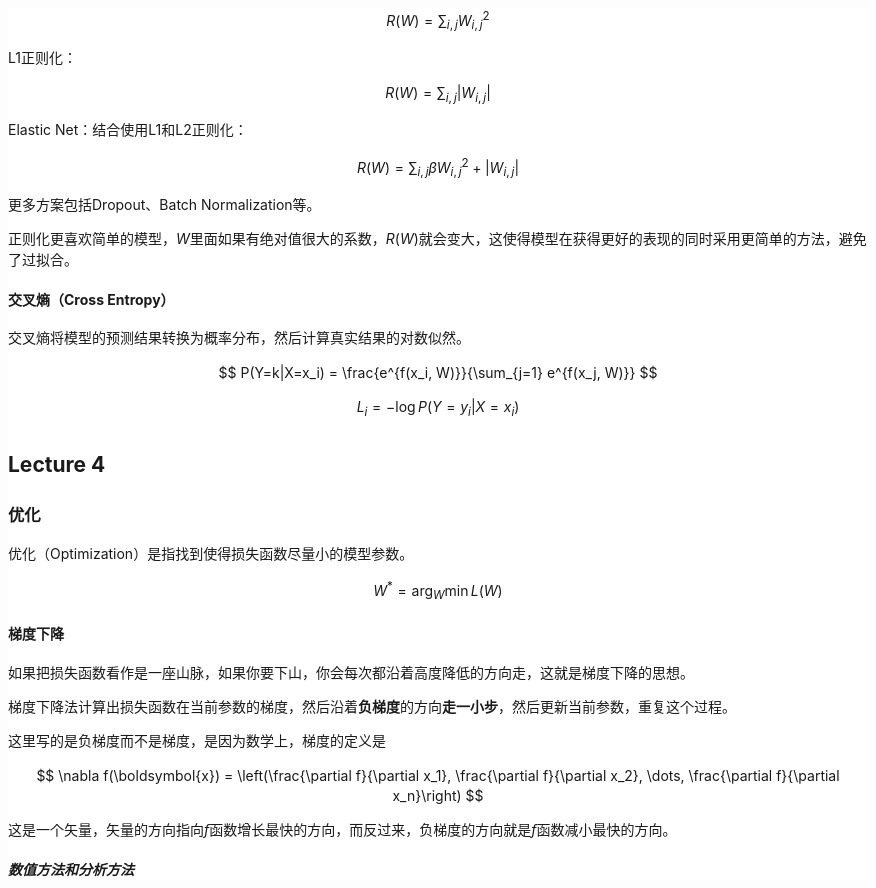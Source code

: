 $$
R(W) = \sum_{i,j} W_{i,j}^2
$$

L1正则化：

$$
R(W) = \sum_{i,j} |W_{i,j}|
$$

Elastic Net：结合使用L1和L2正则化：

$$
R(W) = \sum_{i,j} \beta W_{i,j}^2 + |W_{i,j}|
$$

更多方案包括Dropout、Batch Normalization等。

正则化更喜欢简单的模型，$W$里面如果有绝对值很大的系数，$R(W)$就会变大，这使得模型在获得更好的表现的同时采用更简单的方法，避免了过拟合。

#### 交叉熵（Cross Entropy）

交叉熵将模型的预测结果转换为概率分布，然后计算真实结果的对数似然。

$$
P(Y=k|X=x_i) = \frac{e^{f(x_i, W)}}{\sum_{j=1} e^{f(x_j, W)}}
$$

$$
L_i = -\log P(Y=y_i|X=x_i)
$$

## Lecture 4

### 优化

优化（Optimization）是指找到使得损失函数尽量小的模型参数。

$$
W^* = \arg_W \min L(W)
$$

#### 梯度下降

如果把损失函数看作是一座山脉，如果你要下山，你会每次都沿着高度降低的方向走，这就是梯度下降的思想。

梯度下降法计算出损失函数在当前参数的梯度，然后沿着**负梯度**的方向**走一小步**，然后更新当前参数，重复这个过程。

这里写的是负梯度而不是梯度，是因为数学上，梯度的定义是

$$
\nabla f(\boldsymbol{x}) = \left(\frac{\partial f}{\partial x_1}, \frac{\partial f}{\partial x_2}, \dots, \frac{\partial f}{\partial x_n}\right)
$$

这是一个矢量，矢量的方向指向$f$函数增长最快的方向，而反过来，负梯度的方向就是$f$函数减小最快的方向。

##### 数值方法和分析方法
